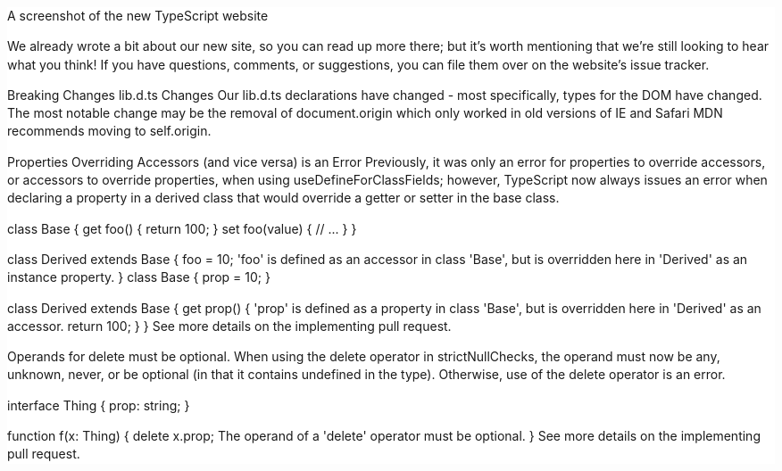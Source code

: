 A screenshot of the new TypeScript website

We already wrote a bit about our new site, so you can read up more there; but it’s worth mentioning that we’re still looking to hear what you think! If you have questions, comments, or suggestions, you can file them over on the website’s issue tracker.

Breaking Changes
lib.d.ts Changes
Our lib.d.ts declarations have changed - most specifically, types for the DOM have changed. The most notable change may be the removal of document.origin which only worked in old versions of IE and Safari MDN recommends moving to self.origin.

Properties Overriding Accessors (and vice versa) is an Error
Previously, it was only an error for properties to override accessors, or accessors to override properties, when using useDefineForClassFields; however, TypeScript now always issues an error when declaring a property in a derived class that would override a getter or setter in the base class.

class Base {
  get foo() {
    return 100;
  }
  set foo(value) {
    // ...
  }
}

class Derived extends Base {
  foo = 10;
'foo' is defined as an accessor in class 'Base', but is overridden here in 'Derived' as an instance property.
}
class Base {
  prop = 10;
}

class Derived extends Base {
  get prop() {
'prop' is defined as a property in class 'Base', but is overridden here in 'Derived' as an accessor.
    return 100;
  }
}
See more details on the implementing pull request.

Operands for delete must be optional.
When using the delete operator in strictNullChecks, the operand must now be any, unknown, never, or be optional (in that it contains undefined in the type). Otherwise, use of the delete operator is an error.

interface Thing {
  prop: string;
}

function f(x: Thing) {
  delete x.prop;
The operand of a 'delete' operator must be optional.
}
See more details on the implementing pull request.
